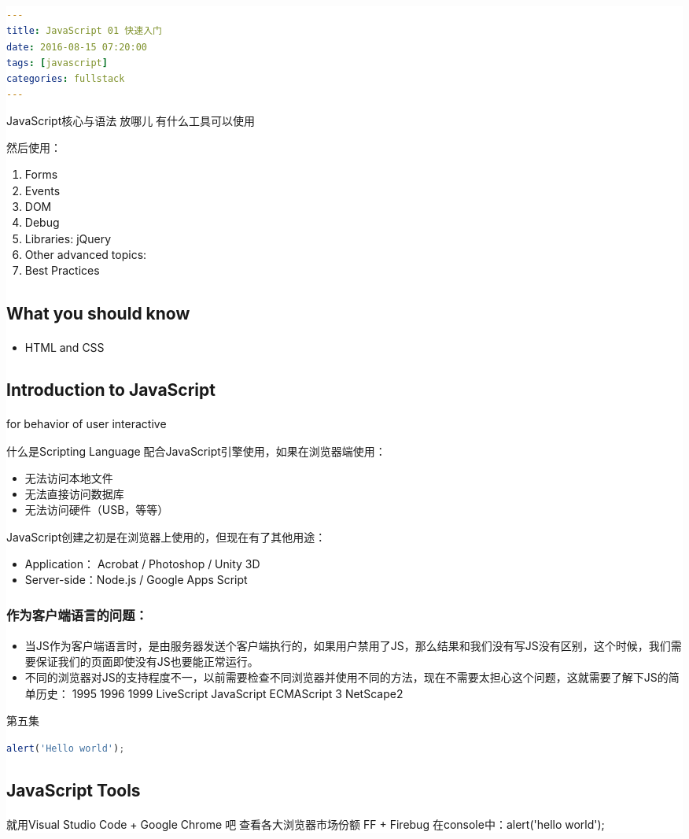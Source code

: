 ```yaml
---
title: JavaScript 01 快速入门
date: 2016-08-15 07:20:00
tags: [javascript]
categories: fullstack
---
```


JavaScript核心与语法
放哪儿
有什么工具可以使用

然后使用：
1. Forms
2. Events
3. DOM
4. Debug
5. Libraries: jQuery
6. Other advanced topics: 
7. Best Practices

 ## What you should know
 * HTML and CSS
 

 ## Introduction to JavaScript
 for behavior of user interactive

 什么是Scripting Language
 配合JavaScript引擎使用，如果在浏览器端使用：
 * 无法访问本地文件
 * 无法直接访问数据库
 * 无法访问硬件（USB，等等）

JavaScript创建之初是在浏览器上使用的，但现在有了其他用途：
* Application： Acrobat / Photoshop / Unity 3D 
* Server-side：Node.js / Google Apps Script

### 作为客户端语言的问题：
* 当JS作为客户端语言时，是由服务器发送个客户端执行的，如果用户禁用了JS，那么结果和我们没有写JS没有区别，这个时候，我们需要保证我们的页面即使没有JS也要能正常运行。
* 不同的浏览器对JS的支持程度不一，以前需要检查不同浏览器并使用不同的方法，现在不需要太担心这个问题，这就需要了解下JS的简单历史：
1995            1996            1999
LiveScript      JavaScript      ECMAScript 3
                NetScape2

第五集


```js
alert('Hello world');
```

## JavaScript Tools
就用Visual Studio Code + Google Chrome 吧
查看各大浏览器市场份额
FF + Firebug
在console中：alert('hello world');
